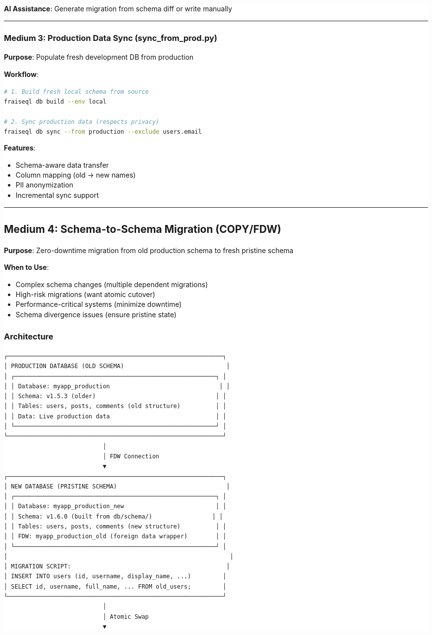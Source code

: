 **AI Assistance**: Generate migration from schema diff or write manually

---

### Medium 3: Production Data Sync (sync_from_prod.py)

**Purpose**: Populate fresh development DB from production

**Workflow**:
```bash
# 1. Build fresh local schema from source
fraiseql db build --env local

# 2. Sync production data (respects privacy)
fraiseql db sync --from production --exclude users.email
```

**Features**:
- Schema-aware data transfer
- Column mapping (old → new names)
- PII anonymization
- Incremental sync support

---

## Medium 4: Schema-to-Schema Migration (COPY/FDW)

**Purpose**: Zero-downtime migration from old production schema to fresh pristine schema

**When to Use**:
- Complex schema changes (multiple dependent migrations)
- High-risk migrations (want atomic cutover)
- Performance-critical systems (minimize downtime)
- Schema divergence issues (ensure pristine state)

### Architecture

```
┌─────────────────────────────────────────────────────────────┐
│ PRODUCTION DATABASE (OLD SCHEMA)                             │
│ ┌─────────────────────────────────────────────────────────┐ │
│ │ Database: myapp_production                               │ │
│ │ Schema: v1.5.3 (older)                                  │ │
│ │ Tables: users, posts, comments (old structure)          │ │
│ │ Data: Live production data                              │ │
│ └─────────────────────────────────────────────────────────┘ │
└─────────────────────────────────────────────────────────────┘
                            │
                            │ FDW Connection
                            ▼
┌─────────────────────────────────────────────────────────────┐
│ NEW DATABASE (PRISTINE SCHEMA)                               │
│ ┌─────────────────────────────────────────────────────────┐ │
│ │ Database: myapp_production_new                          │ │
│ │ Schema: v1.6.0 (built from db/schema/)                 │ │
│ │ Tables: users, posts, comments (new structure)          │ │
│ │ FDW: myapp_production_old (foreign data wrapper)        │ │
│ └─────────────────────────────────────────────────────────┘ │
│                                                               │
│ MIGRATION SCRIPT:                                            │
│ INSERT INTO users (id, username, display_name, ...)         │
│ SELECT id, username, full_name, ... FROM old_users;         │
└─────────────────────────────────────────────────────────────┘
                            │
                            │ Atomic Swap
                            ▼
```